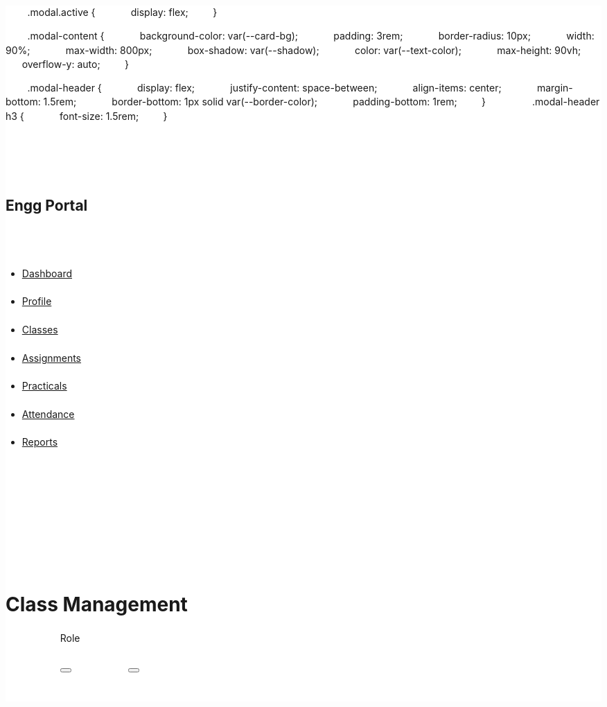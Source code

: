         .modal.active {
            display: flex;
        }

        .modal-content {
            background-color: var(--card-bg);
            padding: 3rem; 
            border-radius: 10px;
            width: 90%;
            max-width: 800px; 
            box-shadow: var(--shadow);
            color: var(--text-color);
            max-height: 90vh; 
            overflow-y: auto;
        }

        .modal-header {
            display: flex;
            justify-content: space-between;
            align-items: center;
            margin-bottom: 1.5rem;
            border-bottom: 1px solid var(--border-color);
            padding-bottom: 1rem; 
        }
        
        .modal-header h3 {
            font-size: 1.5rem;
        }
    </style>
</head>
<body>
    <div class="app-container" data-theme="light">
        <aside class="sidebar">
            <div class="logo-section"><h2>Engg Portal</h2></div>
            <ul class="nav-menu">
                <li class="nav-item"><a href="dashboard.html" id="nav-dashboard"><i class="fas fa-home"></i>Dashboard</a></li>
                <li class="nav-item"><a href="profile.html" id="nav-profile"><i class="fas fa-user-circle"></i>Profile</a></li>
                <li class="nav-item"><a href="classes.html" id="nav-classes" class="active"><i class="fas fa-chalkboard-teacher"></i>Classes</a></li>
                <li class="nav-item"><a href="assignments.html" id="nav-assignments"><i class="fas fa-tasks"></i>Assignments</a></li>
                <li class="nav-item"><a href="practicals.html" id="nav-practicals"><i class="fas fa-flask"></i>Practicals</a></li>
                <li class="nav-item"><a href="attendance.html" id="nav-attendance"><i class="fas fa-calendar-check"></i>Attendance</a></li>
                <li class="nav-item"><a href="reports.html" id="nav-reports"><i class="fas fa-chart-line"></i>Reports</a></li>
            </ul>
        </aside>

        <main class="main-content">
            <div class="top-navbar">
                <div class="welcome-message">
                    <h1>Class Management</h1>
                    <span id="userRoleBadge" class="role-badge">Role</span>
                </div>
                <div class="action-group">
                    <button id="themeToggle" class="icon-btn" title="Toggle Dark/Light Theme"><i class="fas fa-sun"></i></button>
                    <button id="logoutBtn" class="icon-btn" title="Logout"><i class="fas fa-sign-out-alt"></i></button>
                </div>
            </div>
            